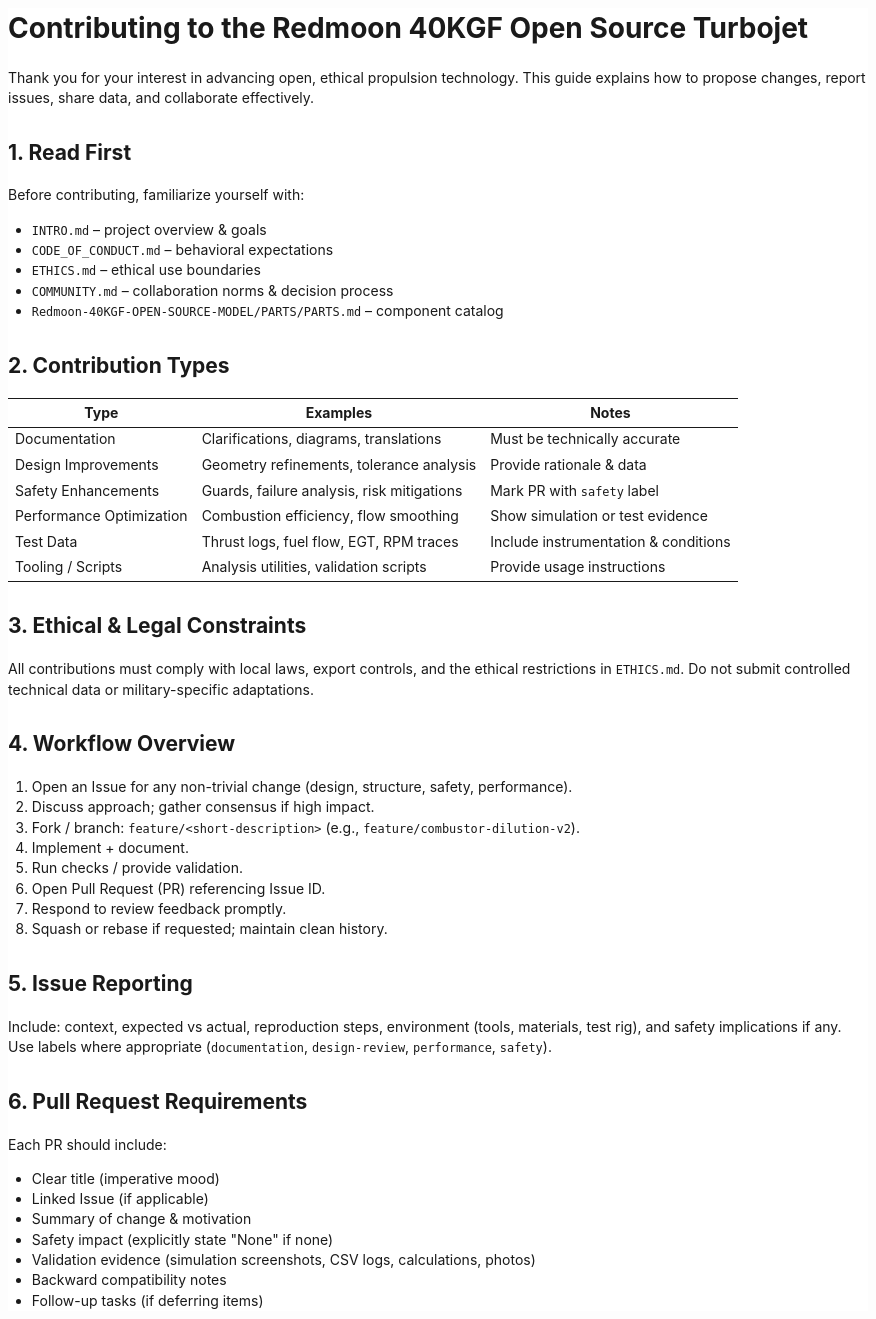 # Contributing to the Redmoon 40KGF Open Source Turbojet

Thank you for your interest in advancing open, ethical propulsion technology. This guide explains how to propose changes, report issues, share data, and collaborate effectively.

## 1. Read First
Before contributing, familiarize yourself with:
- `INTRO.md` – project overview & goals
- `CODE_OF_CONDUCT.md` – behavioral expectations
- `ETHICS.md` – ethical use boundaries
- `COMMUNITY.md` – collaboration norms & decision process
- `Redmoon-40KGF-OPEN-SOURCE-MODEL/PARTS/PARTS.md` – component catalog

## 2. Contribution Types
| Type | Examples | Notes |
|------|----------|-------|
| Documentation | Clarifications, diagrams, translations | Must be technically accurate |
| Design Improvements | Geometry refinements, tolerance analysis | Provide rationale & data |
| Safety Enhancements | Guards, failure analysis, risk mitigations | Mark PR with `safety` label |
| Performance Optimization | Combustion efficiency, flow smoothing | Show simulation or test evidence |
| Test Data | Thrust logs, fuel flow, EGT, RPM traces | Include instrumentation & conditions |
| Tooling / Scripts | Analysis utilities, validation scripts | Provide usage instructions |

## 3. Ethical & Legal Constraints
All contributions must comply with local laws, export controls, and the ethical restrictions in `ETHICS.md`. Do not submit controlled technical data or military-specific adaptations.

## 4. Workflow Overview
1. Open an Issue for any non-trivial change (design, structure, safety, performance).
2. Discuss approach; gather consensus if high impact.
3. Fork / branch: `feature/<short-description>` (e.g., `feature/combustor-dilution-v2`).
4. Implement + document.
5. Run checks / provide validation.
6. Open Pull Request (PR) referencing Issue ID.
7. Respond to review feedback promptly.
8. Squash or rebase if requested; maintain clean history.

## 5. Issue Reporting
Include: context, expected vs actual, reproduction steps, environment (tools, materials, test rig), and safety implications if any. Use labels where appropriate (`documentation`, `design-review`, `performance`, `safety`).

## 6. Pull Request Requirements
Each PR should include:
- Clear title (imperative mood)
- Linked Issue (if applicable)
- Summary of change & motivation
- Safety impact (explicitly state "None" if none)
- Validation evidence (simulation screenshots, CSV logs, calculations, photos)
- Backward compatibility notes
- Follow-up tasks (if deferring items)
